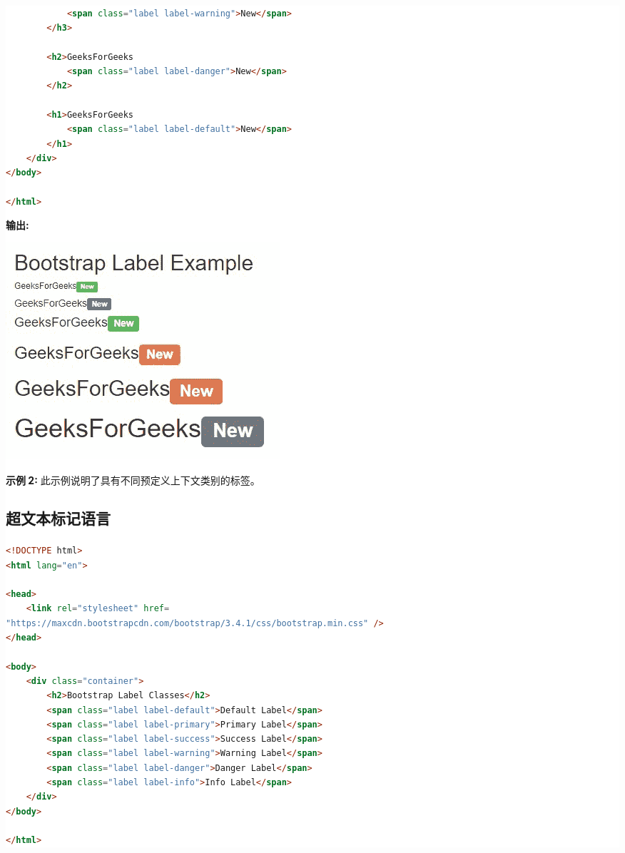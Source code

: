 ```html
            <span class="label label-warning">New</span>
        </h3>

        <h2>GeeksForGeeks
            <span class="label label-danger">New</span>
        </h2>

        <h1>GeeksForGeeks
            <span class="label label-default">New</span>
        </h1>
    </div>
</body>

</html>
```

**输出:**

![](img/9f7f296657d4386623f35f71aa20f2f1.png)

**示例 2:** 此示例说明了具有不同预定义上下文类别的标签。

## 超文本标记语言

```html
<!DOCTYPE html>
<html lang="en">

<head>
    <link rel="stylesheet" href=
"https://maxcdn.bootstrapcdn.com/bootstrap/3.4.1/css/bootstrap.min.css" />
</head>

<body>
    <div class="container">
        <h2>Bootstrap Label Classes</h2>
        <span class="label label-default">Default Label</span>
        <span class="label label-primary">Primary Label</span>
        <span class="label label-success">Success Label</span>
        <span class="label label-warning">Warning Label</span>
        <span class="label label-danger">Danger Label</span>
        <span class="label label-info">Info Label</span>
    </div>
</body>

</html>
```

